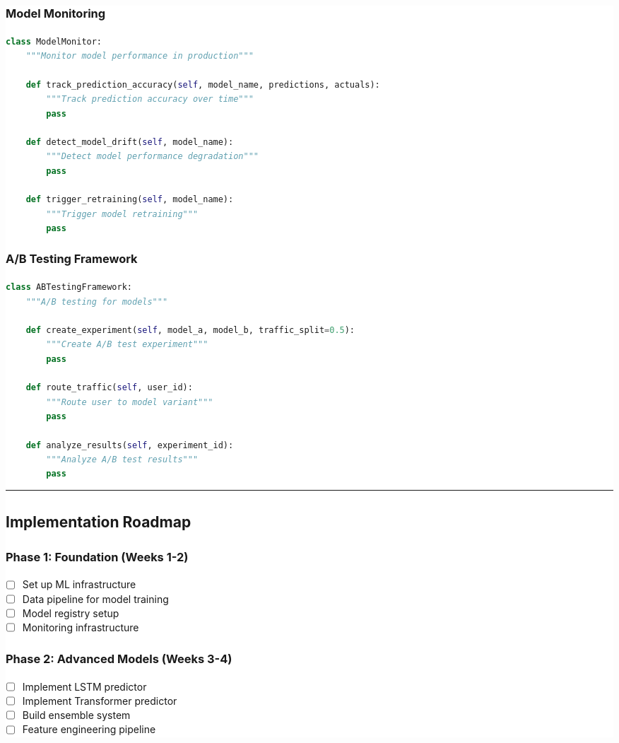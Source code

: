 ```python
```

### Model Monitoring

```python
class ModelMonitor:
    """Monitor model performance in production"""
    
    def track_prediction_accuracy(self, model_name, predictions, actuals):
        """Track prediction accuracy over time"""
        pass
    
    def detect_model_drift(self, model_name):
        """Detect model performance degradation"""
        pass
    
    def trigger_retraining(self, model_name):
        """Trigger model retraining"""
        pass
```

### A/B Testing Framework

```python
class ABTestingFramework:
    """A/B testing for models"""
    
    def create_experiment(self, model_a, model_b, traffic_split=0.5):
        """Create A/B test experiment"""
        pass
    
    def route_traffic(self, user_id):
        """Route user to model variant"""
        pass
    
    def analyze_results(self, experiment_id):
        """Analyze A/B test results"""
        pass
```

---

## Implementation Roadmap

### Phase 1: Foundation (Weeks 1-2)
- [ ] Set up ML infrastructure
- [ ] Data pipeline for model training
- [ ] Model registry setup
- [ ] Monitoring infrastructure

### Phase 2: Advanced Models (Weeks 3-4)
- [ ] Implement LSTM predictor
- [ ] Implement Transformer predictor
- [ ] Build ensemble system
- [ ] Feature engineering pipeline

